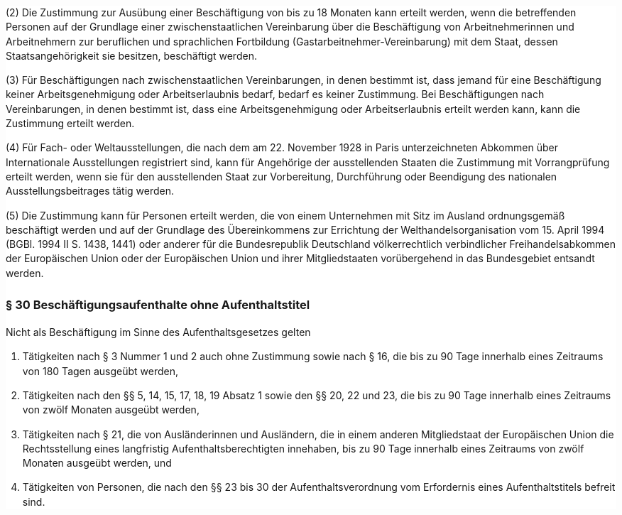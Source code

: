 (2) Die Zustimmung zur Ausübung einer Beschäftigung von bis zu 18
Monaten kann erteilt werden, wenn die betreffenden Personen auf der
Grundlage einer zwischenstaatlichen Vereinbarung über die
Beschäftigung von Arbeitnehmerinnen und Arbeitnehmern zur beruflichen
und sprachlichen Fortbildung (Gastarbeitnehmer-Vereinbarung) mit dem
Staat, dessen Staatsangehörigkeit sie besitzen, beschäftigt werden.

(3) Für Beschäftigungen nach zwischenstaatlichen Vereinbarungen, in
denen bestimmt ist, dass jemand für eine Beschäftigung keiner
Arbeitsgenehmigung oder Arbeitserlaubnis bedarf, bedarf es keiner
Zustimmung. Bei Beschäftigungen nach Vereinbarungen, in denen bestimmt
ist, dass eine Arbeitsgenehmigung oder Arbeitserlaubnis erteilt werden
kann, kann die Zustimmung erteilt werden.

(4) Für Fach- oder Weltausstellungen, die nach dem am 22. November
1928 in Paris unterzeichneten Abkommen über Internationale
Ausstellungen registriert sind, kann für Angehörige der ausstellenden
Staaten die Zustimmung mit Vorrangprüfung erteilt werden, wenn sie für
den ausstellenden Staat zur Vorbereitung, Durchführung oder Beendigung
des nationalen Ausstellungsbeitrages tätig werden.

(5) Die Zustimmung kann für Personen erteilt werden, die von einem
Unternehmen mit Sitz im Ausland ordnungsgemäß beschäftigt werden und
auf der Grundlage des Übereinkommens zur Errichtung der
Welthandelsorganisation vom 15. April 1994 (BGBl. 1994 II S. 1438,
1441) oder anderer für die Bundesrepublik Deutschland völkerrechtlich
verbindlicher Freihandelsabkommen der Europäischen Union oder der
Europäischen Union und ihrer Mitgliedstaaten vorübergehend in das
Bundesgebiet entsandt werden.


### § 30 Beschäftigungsaufenthalte ohne Aufenthaltstitel

Nicht als Beschäftigung im Sinne des Aufenthaltsgesetzes gelten

1.  Tätigkeiten nach § 3 Nummer 1 und 2 auch ohne Zustimmung sowie nach §
    16, die bis zu 90 Tage innerhalb eines Zeitraums von 180 Tagen
    ausgeübt werden,


2.  Tätigkeiten nach den §§ 5, 14, 15, 17, 18, 19 Absatz 1 sowie den §§
    20, 22 und 23, die bis zu 90 Tage innerhalb eines Zeitraums von zwölf
    Monaten ausgeübt werden,


3.  Tätigkeiten nach § 21, die von Ausländerinnen und Ausländern, die in
    einem anderen Mitgliedstaat der Europäischen Union die Rechtsstellung
    eines langfristig Aufenthaltsberechtigten innehaben, bis zu 90 Tage
    innerhalb eines Zeitraums von zwölf Monaten ausgeübt werden, und


4.  Tätigkeiten von Personen, die nach den §§ 23 bis 30 der
    Aufenthaltsverordnung vom Erfordernis eines Aufenthaltstitels befreit
    sind.



